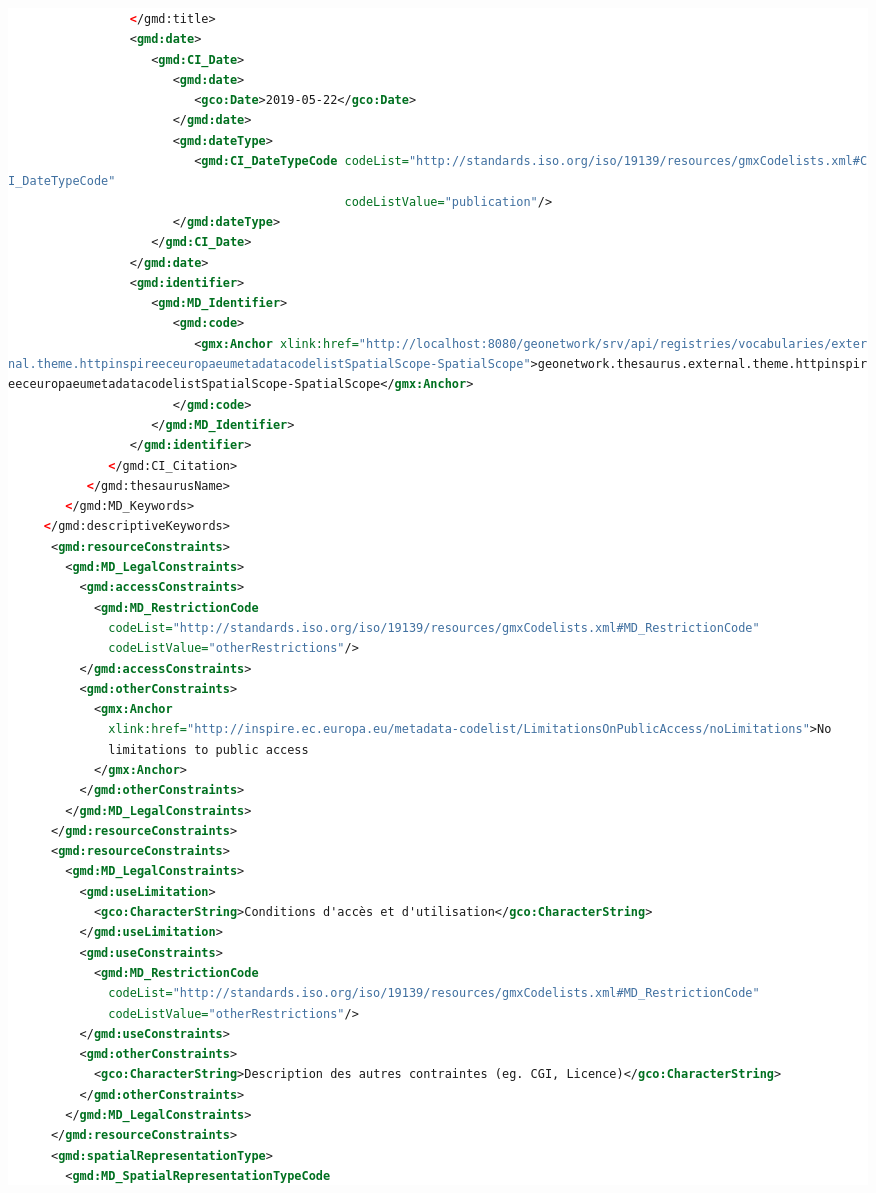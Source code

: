 ``` xml
                 </gmd:title>
                 <gmd:date>
                    <gmd:CI_Date>
                       <gmd:date>
                          <gco:Date>2019-05-22</gco:Date>
                       </gmd:date>
                       <gmd:dateType>
                          <gmd:CI_DateTypeCode codeList="http://standards.iso.org/iso/19139/resources/gmxCodelists.xml#CI_DateTypeCode"
                                               codeListValue="publication"/>
                       </gmd:dateType>
                    </gmd:CI_Date>
                 </gmd:date>
                 <gmd:identifier>
                    <gmd:MD_Identifier>
                       <gmd:code>
                          <gmx:Anchor xlink:href="http://localhost:8080/geonetwork/srv/api/registries/vocabularies/external.theme.httpinspireeceuropaeumetadatacodelistSpatialScope-SpatialScope">geonetwork.thesaurus.external.theme.httpinspireeceuropaeumetadatacodelistSpatialScope-SpatialScope</gmx:Anchor>
                       </gmd:code>
                    </gmd:MD_Identifier>
                 </gmd:identifier>
              </gmd:CI_Citation>
           </gmd:thesaurusName>
        </gmd:MD_Keywords>
     </gmd:descriptiveKeywords>
      <gmd:resourceConstraints>
        <gmd:MD_LegalConstraints>
          <gmd:accessConstraints>
            <gmd:MD_RestrictionCode
              codeList="http://standards.iso.org/iso/19139/resources/gmxCodelists.xml#MD_RestrictionCode"
              codeListValue="otherRestrictions"/>
          </gmd:accessConstraints>
          <gmd:otherConstraints>
            <gmx:Anchor
              xlink:href="http://inspire.ec.europa.eu/metadata-codelist/LimitationsOnPublicAccess/noLimitations">No
              limitations to public access
            </gmx:Anchor>
          </gmd:otherConstraints>
        </gmd:MD_LegalConstraints>
      </gmd:resourceConstraints>
      <gmd:resourceConstraints>
        <gmd:MD_LegalConstraints>
          <gmd:useLimitation>
            <gco:CharacterString>Conditions d'accès et d'utilisation</gco:CharacterString>
          </gmd:useLimitation>
          <gmd:useConstraints>
            <gmd:MD_RestrictionCode
              codeList="http://standards.iso.org/iso/19139/resources/gmxCodelists.xml#MD_RestrictionCode"
              codeListValue="otherRestrictions"/>
          </gmd:useConstraints>
          <gmd:otherConstraints>
            <gco:CharacterString>Description des autres contraintes (eg. CGI, Licence)</gco:CharacterString>
          </gmd:otherConstraints>
        </gmd:MD_LegalConstraints>
      </gmd:resourceConstraints>
      <gmd:spatialRepresentationType>
        <gmd:MD_SpatialRepresentationTypeCode
```